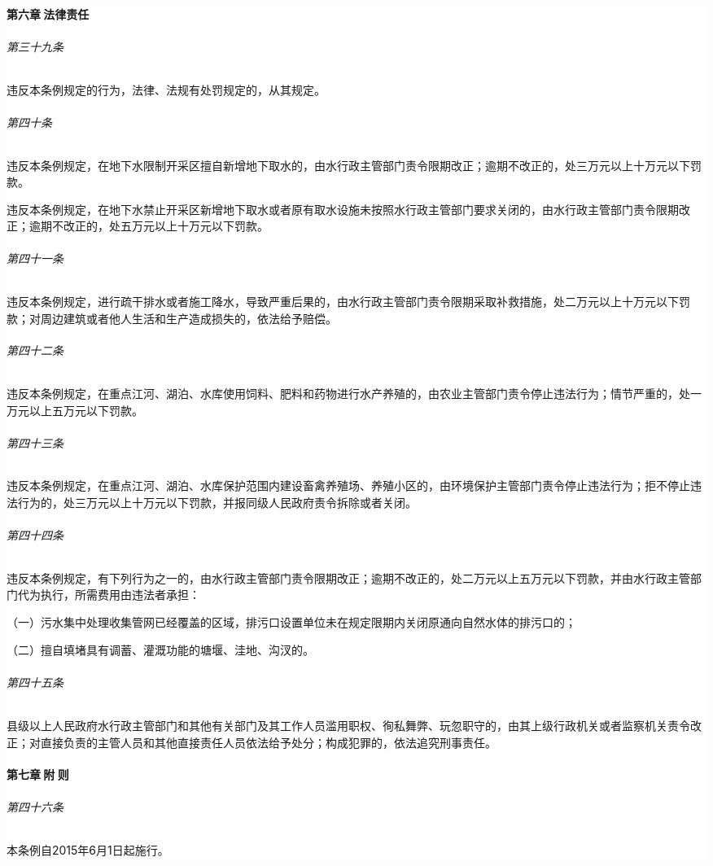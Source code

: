 #### 第六章 法律责任

###### 第三十九条

违反本条例规定的行为，法律、法规有处罚规定的，从其规定。

###### 第四十条

违反本条例规定，在地下水限制开采区擅自新增地下取水的，由水行政主管部门责令限期改正；逾期不改正的，处三万元以上十万元以下罚款。

违反本条例规定，在地下水禁止开采区新增地下取水或者原有取水设施未按照水行政主管部门要求关闭的，由水行政主管部门责令限期改正；逾期不改正的，处五万元以上十万元以下罚款。

###### 第四十一条

违反本条例规定，进行疏干排水或者施工降水，导致严重后果的，由水行政主管部门责令限期采取补救措施，处二万元以上十万元以下罚款；对周边建筑或者他人生活和生产造成损失的，依法给予赔偿。

###### 第四十二条

违反本条例规定，在重点江河、湖泊、水库使用饲料、肥料和药物进行水产养殖的，由农业主管部门责令停止违法行为；情节严重的，处一万元以上五万元以下罚款。

###### 第四十三条

违反本条例规定，在重点江河、湖泊、水库保护范围内建设畜禽养殖场、养殖小区的，由环境保护主管部门责令停止违法行为；拒不停止违法行为的，处三万元以上十万元以下罚款，并报同级人民政府责令拆除或者关闭。

###### 第四十四条

违反本条例规定，有下列行为之一的，由水行政主管部门责令限期改正；逾期不改正的，处二万元以上五万元以下罚款，并由水行政主管部门代为执行，所需费用由违法者承担：

（一）污水集中处理收集管网已经覆盖的区域，排污口设置单位未在规定限期内关闭原通向自然水体的排污口的；

（二）擅自填堵具有调蓄、灌溉功能的塘堰、洼地、沟汊的。

###### 第四十五条

县级以上人民政府水行政主管部门和其他有关部门及其工作人员滥用职权、徇私舞弊、玩忽职守的，由其上级行政机关或者监察机关责令改正；对直接负责的主管人员和其他直接责任人员依法给予处分；构成犯罪的，依法追究刑事责任。

#### 第七章 附 则

###### 第四十六条

本条例自2015年6月1日起施行。
